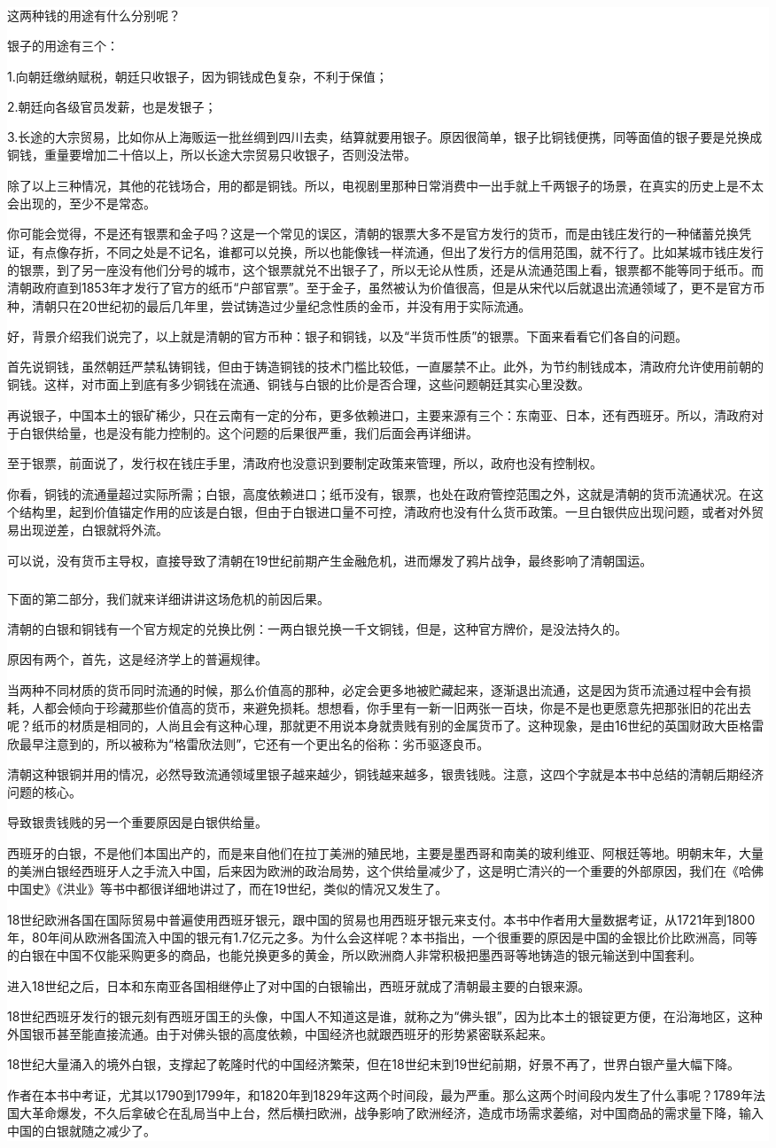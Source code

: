 这两种钱的用途有什么分别呢？

银子的用途有三个：

1.向朝廷缴纳赋税，朝廷只收银子，因为铜钱成色复杂，不利于保值；

2.朝廷向各级官员发薪，也是发银子；

3.长途的大宗贸易，比如你从上海贩运一批丝绸到四川去卖，结算就要用银子。原因很简单，银子比铜钱便携，同等面值的银子要是兑换成铜钱，重量要增加二十倍以上，所以长途大宗贸易只收银子，否则没法带。

除了以上三种情况，其他的花钱场合，用的都是铜钱。所以，电视剧里那种日常消费中一出手就上千两银子的场景，在真实的历史上是不太会出现的，至少不是常态。

你可能会觉得，不是还有银票和金子吗？这是一个常见的误区，清朝的银票大多不是官方发行的货币，而是由钱庄发行的一种储蓄兑换凭证，有点像存折，不同之处是不记名，谁都可以兑换，所以也能像钱一样流通，但出了发行方的信用范围，就不行了。比如某城市钱庄发行的银票，到了另一座没有他们分号的城市，这个银票就兑不出银子了，所以无论从性质，还是从流通范围上看，银票都不能等同于纸币。而清朝政府直到1853年才发行了官方的纸币“户部官票”。至于金子，虽然被认为价值很高，但是从宋代以后就退出流通领域了，更不是官方币种，清朝只在20世纪初的最后几年里，尝试铸造过少量纪念性质的金币，并没有用于实际流通。

好，背景介绍我们说完了，以上就是清朝的官方币种：银子和铜钱，以及“半货币性质”的银票。下面来看看它们各自的问题。

首先说铜钱，虽然朝廷严禁私铸铜钱，但由于铸造铜钱的技术门槛比较低，一直屡禁不止。此外，为节约制钱成本，清政府允许使用前朝的铜钱。这样，对市面上到底有多少铜钱在流通、铜钱与白银的比价是否合理，这些问题朝廷其实心里没数。

再说银子，中国本土的银矿稀少，只在云南有一定的分布，更多依赖进口，主要来源有三个：东南亚、日本，还有西班牙。所以，清政府对于白银供给量，也是没有能力控制的。这个问题的后果很严重，我们后面会再详细讲。

至于银票，前面说了，发行权在钱庄手里，清政府也没意识到要制定政策来管理，所以，政府也没有控制权。

你看，铜钱的流通量超过实际所需；白银，高度依赖进口；纸币没有，银票，也处在政府管控范围之外，这就是清朝的货币流通状况。在这个结构里，起到价值锚定作用的应该是白银，但由于白银进口量不可控，清政府也没有什么货币政策。一旦白银供应出现问题，或者对外贸易出现逆差，白银就将外流。

可以说，没有货币主导权，直接导致了清朝在19世纪前期产生金融危机，进而爆发了鸦片战争，最终影响了清朝国运。

###     



下面的第二部分，我们就来详细讲讲这场危机的前因后果。

清朝的白银和铜钱有一个官方规定的兑换比例：一两白银兑换一千文铜钱，但是，这种官方牌价，是没法持久的。

原因有两个，首先，这是经济学上的普遍规律。

当两种不同材质的货币同时流通的时候，那么价值高的那种，必定会更多地被贮藏起来，逐渐退出流通，这是因为货币流通过程中会有损耗，人都会倾向于珍藏那些价值高的货币，来避免损耗。想想看，你手里有一新一旧两张一百块，你是不是也更愿意先把那张旧的花出去呢？纸币的材质是相同的，人尚且会有这种心理，那就更不用说本身就贵贱有别的金属货币了。这种现象，是由16世纪的英国财政大臣格雷欣最早注意到的，所以被称为“格雷欣法则”，它还有一个更出名的俗称：劣币驱逐良币。

清朝这种银铜并用的情况，必然导致流通领域里银子越来越少，铜钱越来越多，银贵钱贱。注意，这四个字就是本书中总结的清朝后期经济问题的核心。

导致银贵钱贱的另一个重要原因是白银供给量。

西班牙的白银，不是他们本国出产的，而是来自他们在拉丁美洲的殖民地，主要是墨西哥和南美的玻利维亚、阿根廷等地。明朝末年，大量的美洲白银经西班牙人之手流入中国，后来因为欧洲的政治局势，这个供给量减少了，这是明亡清兴的一个重要的外部原因，我们在《哈佛中国史》《洪业》等书中都很详细地讲过了，而在19世纪，类似的情况又发生了。

18世纪欧洲各国在国际贸易中普遍使用西班牙银元，跟中国的贸易也用西班牙银元来支付。本书中作者用大量数据考证，从1721年到1800年，80年间从欧洲各国流入中国的银元有1.7亿元之多。为什么会这样呢？本书指出，一个很重要的原因是中国的金银比价比欧洲高，同等的白银在中国不仅能采购更多的商品，也能兑换更多的黄金，所以欧洲商人非常积极把墨西哥等地铸造的银元输送到中国套利。

进入18世纪之后，日本和东南亚各国相继停止了对中国的白银输出，西班牙就成了清朝最主要的白银来源。

18世纪西班牙发行的银元刻有西班牙国王的头像，中国人不知道这是谁，就称之为“佛头银”，因为比本土的银锭更方便，在沿海地区，这种外国银币甚至能直接流通。由于对佛头银的高度依赖，中国经济也就跟西班牙的形势紧密联系起来。

18世纪大量涌入的境外白银，支撑起了乾隆时代的中国经济繁荣，但在18世纪末到19世纪前期，好景不再了，世界白银产量大幅下降。

作者在本书中考证，尤其以1790到1799年，和1820年到1829年这两个时间段，最为严重。那么这两个时间段内发生了什么事呢？1789年法国大革命爆发，不久后拿破仑在乱局当中上台，然后横扫欧洲，战争影响了欧洲经济，造成市场需求萎缩，对中国商品的需求量下降，输入中国的白银就随之减少了。
